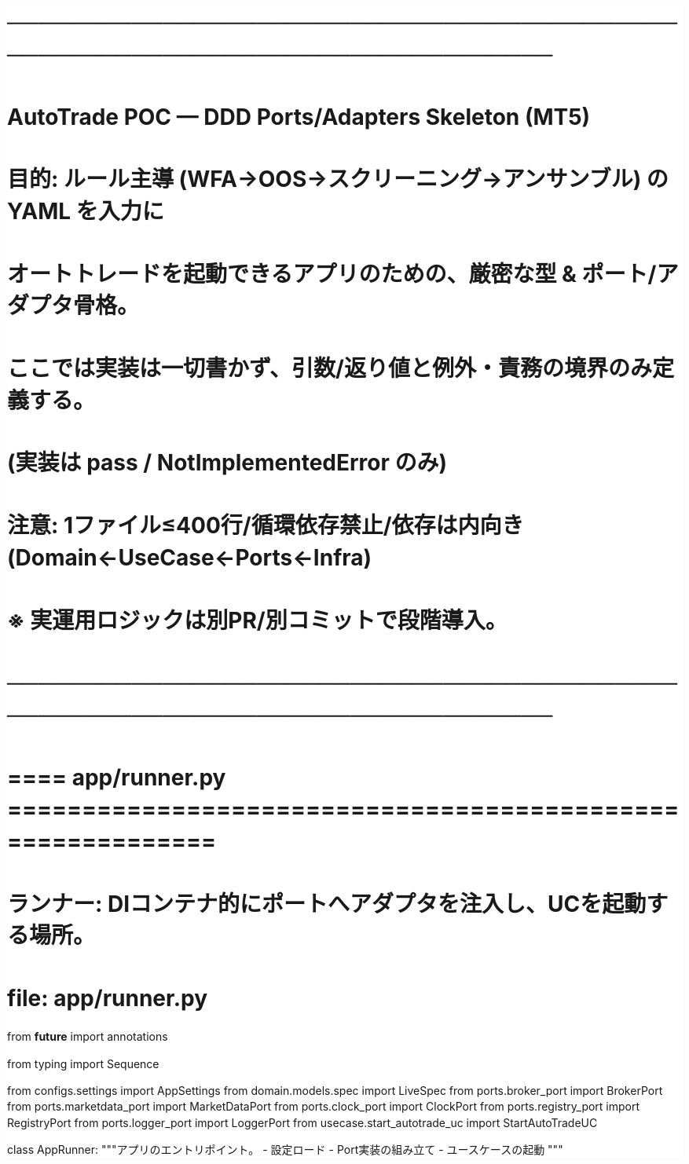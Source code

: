 # ──────────────────────────────────────────────────────────────────────────────
# AutoTrade POC — DDD Ports/Adapters Skeleton (MT5)
# 目的: ルール主導 (WFA→OOS→スクリーニング→アンサンブル) の YAML を入力に
#       オートトレードを起動できるアプリのための、厳密な型 & ポート/アダプタ骨格。
#       ここでは実装は一切書かず、引数/返り値と例外・責務の境界のみ定義する。
#       (実装は pass / NotImplementedError のみ)
# 注意: 1ファイル≤400行/循環依存禁止/依存は内向き (Domain←UseCase←Ports←Infra)
#       ※ 実運用ロジックは別PR/別コミットで段階導入。
# ──────────────────────────────────────────────────────────────────────────────

# ==== app/runner.py ===========================================================
# ランナー: DIコンテナ的にポートへアダプタを注入し、UCを起動する場所。

# file: app/runner.py
from __future__ import annotations

from typing import Sequence

from configs.settings import AppSettings
from domain.models.spec import LiveSpec
from ports.broker_port import BrokerPort
from ports.marketdata_port import MarketDataPort
from ports.clock_port import ClockPort
from ports.registry_port import RegistryPort
from ports.logger_port import LoggerPort
from usecase.start_autotrade_uc import StartAutoTradeUC


class AppRunner:
    """アプリのエントリポイント。
    - 設定ロード
    - Port実装の組み立て
    - ユースケースの起動
    """
